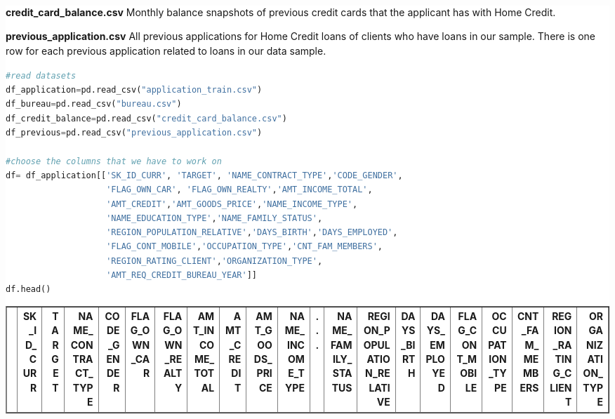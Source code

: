 **credit_card_balance.csv**
Monthly balance snapshots of previous credit cards that the applicant has with Home Credit.

**previous_application.csv**
All previous applications for Home Credit loans of clients who have loans in our sample.
There is one row for each previous application related to loans in our data sample.


```python
#read datasets
df_application=pd.read_csv("application_train.csv")
df_bureau=pd.read_csv("bureau.csv")
df_credit_balance=pd.read_csv("credit_card_balance.csv")
df_previous=pd.read_csv("previous_application.csv")

#choose the columns that we have to work on
df= df_application[['SK_ID_CURR', 'TARGET', 'NAME_CONTRACT_TYPE','CODE_GENDER',
                    'FLAG_OWN_CAR', 'FLAG_OWN_REALTY','AMT_INCOME_TOTAL',
                    'AMT_CREDIT','AMT_GOODS_PRICE','NAME_INCOME_TYPE',
                    'NAME_EDUCATION_TYPE','NAME_FAMILY_STATUS',
                    'REGION_POPULATION_RELATIVE','DAYS_BIRTH','DAYS_EMPLOYED',
                    'FLAG_CONT_MOBILE','OCCUPATION_TYPE','CNT_FAM_MEMBERS',
                    'REGION_RATING_CLIENT','ORGANIZATION_TYPE',
                    'AMT_REQ_CREDIT_BUREAU_YEAR']]
df.head()
```




<div>
<style scoped>
    .dataframe tbody tr th:only-of-type {
        vertical-align: middle;
    }

    .dataframe tbody tr th {
        vertical-align: top;
    }

    .dataframe thead th {
        text-align: right;
    }
</style>
<table border="1" class="dataframe">
  <thead>
    <tr style="text-align: right;">
      <th></th>
      <th>SK_ID_CURR</th>
      <th>TARGET</th>
      <th>NAME_CONTRACT_TYPE</th>
      <th>CODE_GENDER</th>
      <th>FLAG_OWN_CAR</th>
      <th>FLAG_OWN_REALTY</th>
      <th>AMT_INCOME_TOTAL</th>
      <th>AMT_CREDIT</th>
      <th>AMT_GOODS_PRICE</th>
      <th>NAME_INCOME_TYPE</th>
      <th>...</th>
      <th>NAME_FAMILY_STATUS</th>
      <th>REGION_POPULATION_RELATIVE</th>
      <th>DAYS_BIRTH</th>
      <th>DAYS_EMPLOYED</th>
      <th>FLAG_CONT_MOBILE</th>
      <th>OCCUPATION_TYPE</th>
      <th>CNT_FAM_MEMBERS</th>
      <th>REGION_RATING_CLIENT</th>
      <th>ORGANIZATION_TYPE</th>